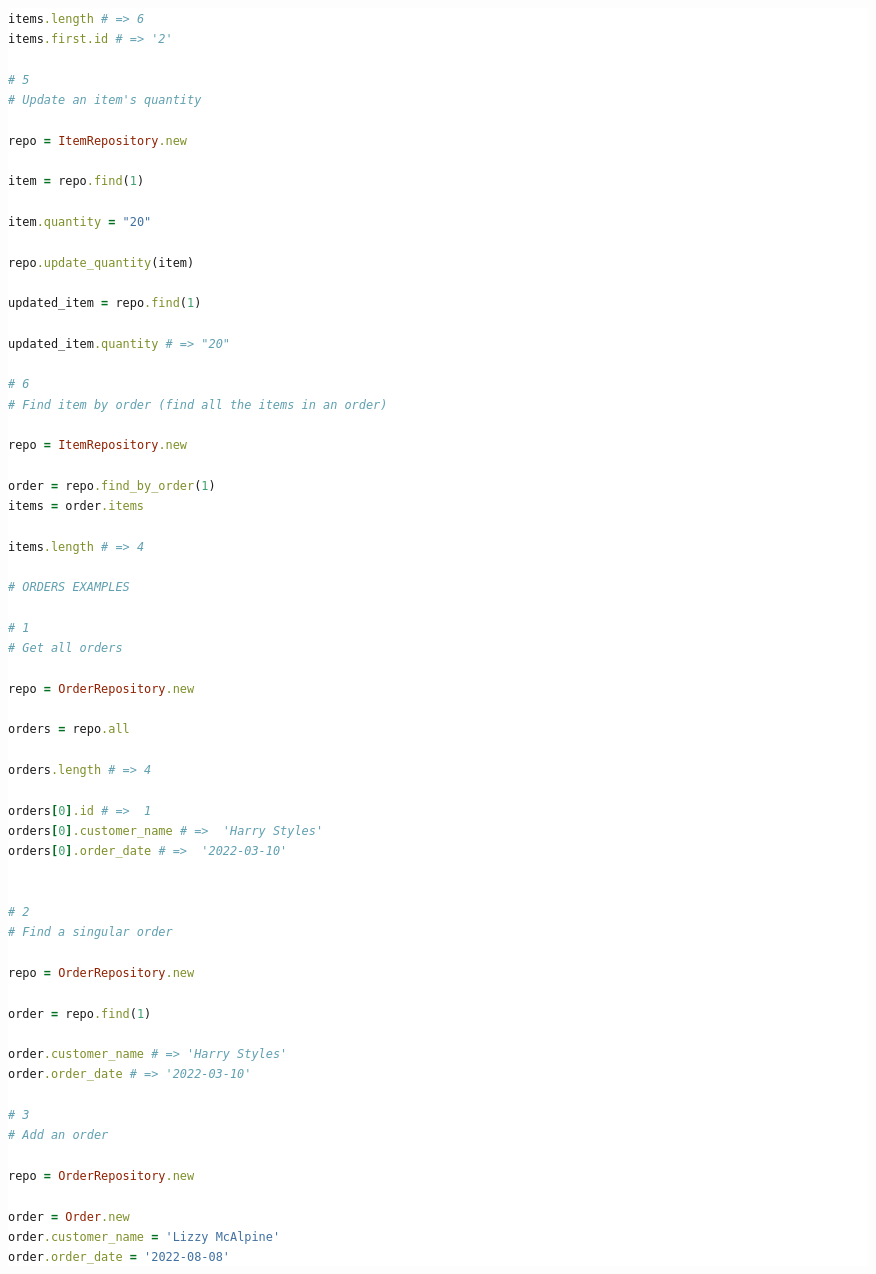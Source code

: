 ```ruby
items.length # => 6
items.first.id # => '2'

# 5
# Update an item's quantity

repo = ItemRepository.new

item = repo.find(1)

item.quantity = "20"

repo.update_quantity(item)

updated_item = repo.find(1)

updated_item.quantity # => "20"

# 6
# Find item by order (find all the items in an order)

repo = ItemRepository.new

order = repo.find_by_order(1)
items = order.items

items.length # => 4

# ORDERS EXAMPLES

# 1
# Get all orders

repo = OrderRepository.new

orders = repo.all

orders.length # => 4

orders[0].id # =>  1
orders[0].customer_name # =>  'Harry Styles'
orders[0].order_date # =>  '2022-03-10'


# 2
# Find a singular order

repo = OrderRepository.new

order = repo.find(1)

order.customer_name # => 'Harry Styles'
order.order_date # => '2022-03-10'

# 3
# Add an order

repo = OrderRepository.new

order = Order.new
order.customer_name = 'Lizzy McAlpine'
order.order_date = '2022-08-08'

```